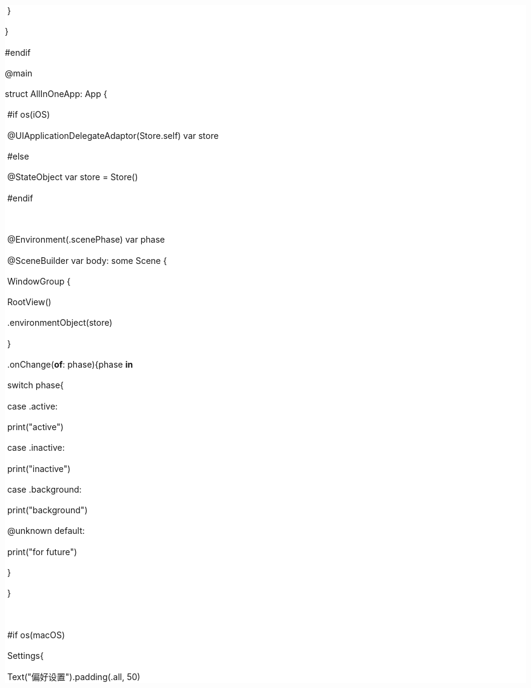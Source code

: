 ​    }

}

\#endif

@main

struct AllInOneApp: App {

​    \#if os(iOS)

​    @UIApplicationDelegateAdaptor(Store.self) var store

​    \#else

​    @StateObject var store = Store()

​    \#endif

​    

​    @Environment(\.scenePhase) var phase

​    @SceneBuilder var body: some Scene {

​            WindowGroup {

​                RootView()

​                    .environmentObject(store)

​            }

​            .onChange(**of**: phase){phase **in**

​                switch phase{

​                case .active:

​                    print("active")

​                case .inactive:

​                    print("inactive")

​                case .background:

​                    print("background")

​                @unknown default:

​                    print("for future")

​                }

​            }

​      

​        \#if os(macOS)

​        Settings{

​            Text("偏好设置").padding(.all, 50)
